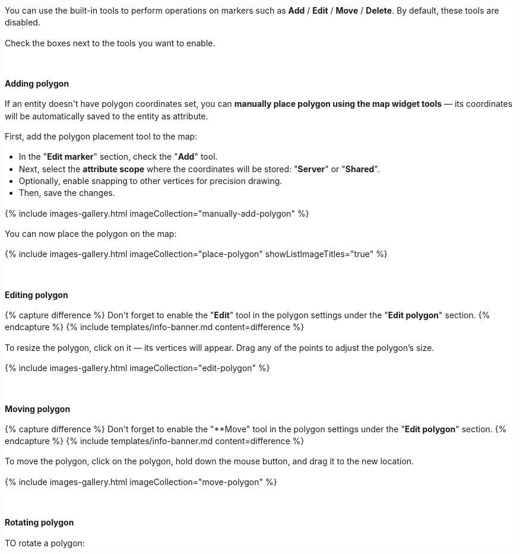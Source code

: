 You can use the built-in tools to perform operations on markers such as **Add** / **Edit** / **Move** / **Delete**. By default, these tools are disabled.

Check the boxes next to the tools you want to enable.

<br>

**Adding polygon**

If an entity doesn&#39;t have polygon coordinates set, you can **manually place polygon using the map widget tools** — its coordinates will be automatically saved to the entity as attribute.

First, add the polygon placement tool to the map:

- In the "**Edit marker**" section, check the "**Add**" tool.
- Next, select the **attribute scope** where the coordinates will be stored: "**Server**" or "**Shared**".
- Optionally, enable snapping to other vertices for precision drawing.
- Then, save the changes.

{% include images-gallery.html imageCollection="manually-add-polygon" %}

You can now place the polygon on the map:

{% include images-gallery.html imageCollection="place-polygon" showListImageTitles="true" %}

<br>

**Editing polygon**

{% capture difference %}
Don&#39;t forget to enable the "**Edit**" tool in the polygon settings under the "**Edit polygon**" section.
{% endcapture %}
{% include templates/info-banner.md content=difference %}

To resize the polygon, click on it — its vertices will appear. Drag any of the points to adjust the polygon’s size.

{% include images-gallery.html imageCollection="edit-polygon" %}

<br>

**Moving polygon**

{% capture difference %}
Don&#39;t forget to enable the "**Move" tool in the polygon settings under the "**Edit polygon**" section.
{% endcapture %}
{% include templates/info-banner.md content=difference %}

To move the polygon, click on the polygon, hold down the mouse button, and drag it to the new location.

{% include images-gallery.html imageCollection="move-polygon" %}

<br>

**Rotating polygon**

TO rotate a polygon:
